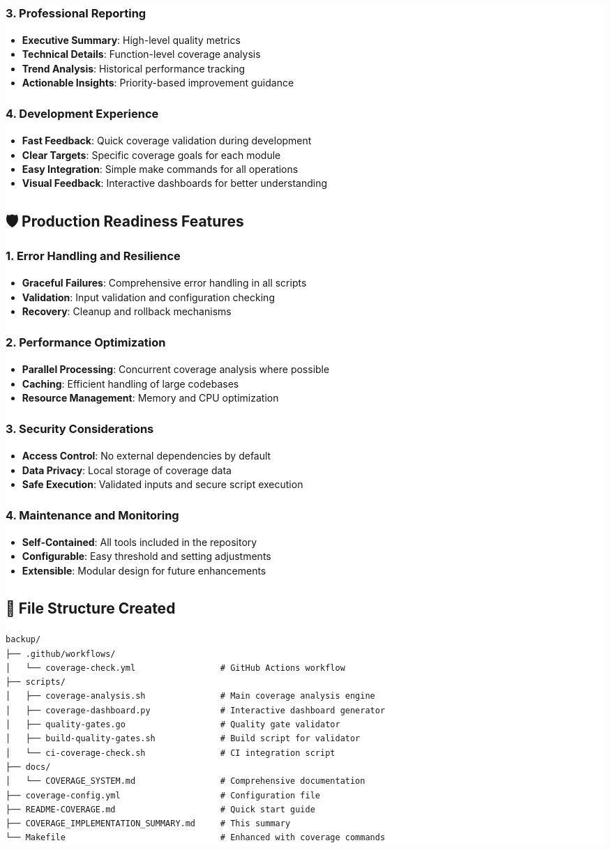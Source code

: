 ### 3. Professional Reporting
- **Executive Summary**: High-level quality metrics
- **Technical Details**: Function-level coverage analysis
- **Trend Analysis**: Historical performance tracking
- **Actionable Insights**: Priority-based improvement guidance

### 4. Development Experience
- **Fast Feedback**: Quick coverage validation during development
- **Clear Targets**: Specific coverage goals for each module
- **Easy Integration**: Simple make commands for all operations
- **Visual Feedback**: Interactive dashboards for better understanding

## 🛡️ Production Readiness Features

### 1. Error Handling and Resilience
- **Graceful Failures**: Comprehensive error handling in all scripts
- **Validation**: Input validation and configuration checking
- **Recovery**: Cleanup and rollback mechanisms

### 2. Performance Optimization
- **Parallel Processing**: Concurrent coverage analysis where possible
- **Caching**: Efficient handling of large codebases
- **Resource Management**: Memory and CPU optimization

### 3. Security Considerations
- **Access Control**: No external dependencies by default
- **Data Privacy**: Local storage of coverage data
- **Safe Execution**: Validated inputs and secure script execution

### 4. Maintenance and Monitoring
- **Self-Contained**: All tools included in the repository
- **Configurable**: Easy threshold and setting adjustments
- **Extensible**: Modular design for future enhancements

## 📁 File Structure Created

```
backup/
├── .github/workflows/
│   └── coverage-check.yml                 # GitHub Actions workflow
├── scripts/
│   ├── coverage-analysis.sh               # Main coverage analysis engine
│   ├── coverage-dashboard.py              # Interactive dashboard generator
│   ├── quality-gates.go                   # Quality gate validator
│   ├── build-quality-gates.sh             # Build script for validator
│   └── ci-coverage-check.sh               # CI integration script
├── docs/
│   └── COVERAGE_SYSTEM.md                 # Comprehensive documentation
├── coverage-config.yml                    # Configuration file
├── README-COVERAGE.md                     # Quick start guide
├── COVERAGE_IMPLEMENTATION_SUMMARY.md     # This summary
└── Makefile                               # Enhanced with coverage commands
```
